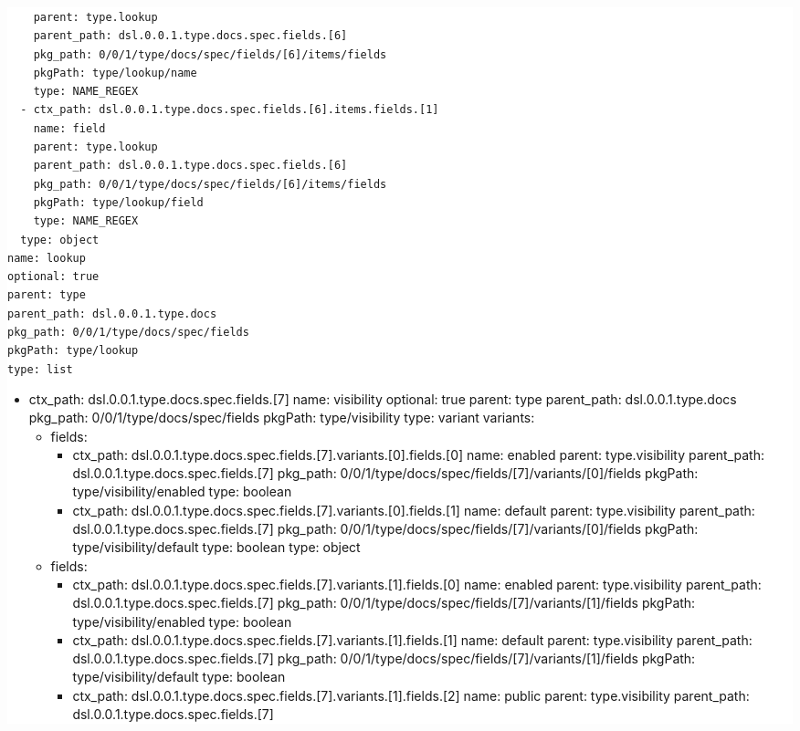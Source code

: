         parent: type.lookup
        parent_path: dsl.0.0.1.type.docs.spec.fields.[6]
        pkg_path: 0/0/1/type/docs/spec/fields/[6]/items/fields
        pkgPath: type/lookup/name
        type: NAME_REGEX
      - ctx_path: dsl.0.0.1.type.docs.spec.fields.[6].items.fields.[1]
        name: field
        parent: type.lookup
        parent_path: dsl.0.0.1.type.docs.spec.fields.[6]
        pkg_path: 0/0/1/type/docs/spec/fields/[6]/items/fields
        pkgPath: type/lookup/field
        type: NAME_REGEX
      type: object
    name: lookup
    optional: true
    parent: type
    parent_path: dsl.0.0.1.type.docs
    pkg_path: 0/0/1/type/docs/spec/fields
    pkgPath: type/lookup
    type: list
  - ctx_path: dsl.0.0.1.type.docs.spec.fields.[7]
    name: visibility
    optional: true
    parent: type
    parent_path: dsl.0.0.1.type.docs
    pkg_path: 0/0/1/type/docs/spec/fields
    pkgPath: type/visibility
    type: variant
    variants:
    - fields:
      - ctx_path: dsl.0.0.1.type.docs.spec.fields.[7].variants.[0].fields.[0]
        name: enabled
        parent: type.visibility
        parent_path: dsl.0.0.1.type.docs.spec.fields.[7]
        pkg_path: 0/0/1/type/docs/spec/fields/[7]/variants/[0]/fields
        pkgPath: type/visibility/enabled
        type: boolean
      - ctx_path: dsl.0.0.1.type.docs.spec.fields.[7].variants.[0].fields.[1]
        name: default
        parent: type.visibility
        parent_path: dsl.0.0.1.type.docs.spec.fields.[7]
        pkg_path: 0/0/1/type/docs/spec/fields/[7]/variants/[0]/fields
        pkgPath: type/visibility/default
        type: boolean
      type: object
    - fields:
      - ctx_path: dsl.0.0.1.type.docs.spec.fields.[7].variants.[1].fields.[0]
        name: enabled
        parent: type.visibility
        parent_path: dsl.0.0.1.type.docs.spec.fields.[7]
        pkg_path: 0/0/1/type/docs/spec/fields/[7]/variants/[1]/fields
        pkgPath: type/visibility/enabled
        type: boolean
      - ctx_path: dsl.0.0.1.type.docs.spec.fields.[7].variants.[1].fields.[1]
        name: default
        parent: type.visibility
        parent_path: dsl.0.0.1.type.docs.spec.fields.[7]
        pkg_path: 0/0/1/type/docs/spec/fields/[7]/variants/[1]/fields
        pkgPath: type/visibility/default
        type: boolean
      - ctx_path: dsl.0.0.1.type.docs.spec.fields.[7].variants.[1].fields.[2]
        name: public
        parent: type.visibility
        parent_path: dsl.0.0.1.type.docs.spec.fields.[7]